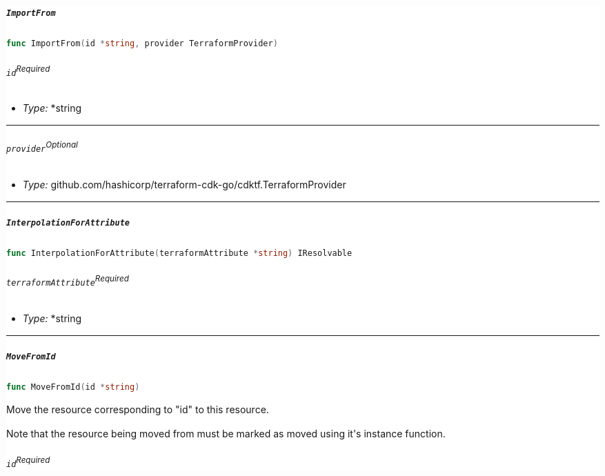 ##### `ImportFrom` <a name="ImportFrom" id="@cdktf/provider-databricks.automaticClusterUpdateWorkspaceSetting.AutomaticClusterUpdateWorkspaceSetting.importFrom"></a>

```go
func ImportFrom(id *string, provider TerraformProvider)
```

###### `id`<sup>Required</sup> <a name="id" id="@cdktf/provider-databricks.automaticClusterUpdateWorkspaceSetting.AutomaticClusterUpdateWorkspaceSetting.importFrom.parameter.id"></a>

- *Type:* *string

---

###### `provider`<sup>Optional</sup> <a name="provider" id="@cdktf/provider-databricks.automaticClusterUpdateWorkspaceSetting.AutomaticClusterUpdateWorkspaceSetting.importFrom.parameter.provider"></a>

- *Type:* github.com/hashicorp/terraform-cdk-go/cdktf.TerraformProvider

---

##### `InterpolationForAttribute` <a name="InterpolationForAttribute" id="@cdktf/provider-databricks.automaticClusterUpdateWorkspaceSetting.AutomaticClusterUpdateWorkspaceSetting.interpolationForAttribute"></a>

```go
func InterpolationForAttribute(terraformAttribute *string) IResolvable
```

###### `terraformAttribute`<sup>Required</sup> <a name="terraformAttribute" id="@cdktf/provider-databricks.automaticClusterUpdateWorkspaceSetting.AutomaticClusterUpdateWorkspaceSetting.interpolationForAttribute.parameter.terraformAttribute"></a>

- *Type:* *string

---

##### `MoveFromId` <a name="MoveFromId" id="@cdktf/provider-databricks.automaticClusterUpdateWorkspaceSetting.AutomaticClusterUpdateWorkspaceSetting.moveFromId"></a>

```go
func MoveFromId(id *string)
```

Move the resource corresponding to "id" to this resource.

Note that the resource being moved from must be marked as moved using it's instance function.

###### `id`<sup>Required</sup> <a name="id" id="@cdktf/provider-databricks.automaticClusterUpdateWorkspaceSetting.AutomaticClusterUpdateWorkspaceSetting.moveFromId.parameter.id"></a>
